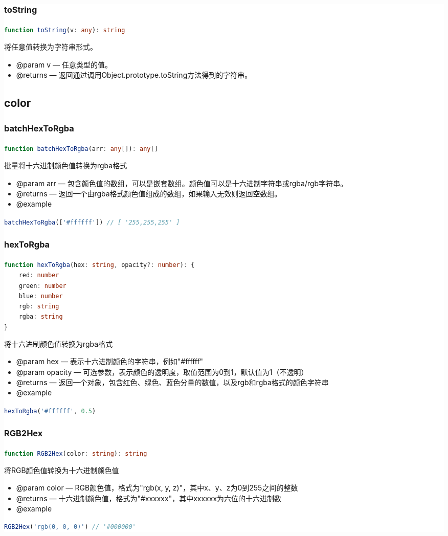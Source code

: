 ### toString
```ts
function toString(v: any): string
```
将任意值转换为字符串形式。
- @param v — 任意类型的值。
- @returns — 返回通过调用Object.prototype.toString方法得到的字符串。

## color

### batchHexToRgba
```ts
function batchHexToRgba(arr: any[]): any[]
```
批量将十六进制颜色值转换为rgba格式
- @param arr — 包含颜色值的数组，可以是嵌套数组。颜色值可以是十六进制字符串或rgba/rgb字符串。
- @returns — 返回一个由rgba格式颜色值组成的数组，如果输入无效则返回空数组。
- @example
```ts
batchHexToRgba(['#ffffff']) // [ '255,255,255' ]
```

### hexToRgba
```ts
function hexToRgba(hex: string, opacity?: number): {
    red: number
    green: number
    blue: number
    rgb: string
    rgba: string
}
```

将十六进制颜色值转换为rgba格式
- @param hex — 表示十六进制颜色的字符串，例如"#ffffff"
- @param opacity — 可选参数，表示颜色的透明度，取值范围为0到1，默认值为1（不透明）
- @returns — 返回一个对象，包含红色、绿色、蓝色分量的数值，以及rgb和rgba格式的颜色字符串
- @example
```ts
hexToRgba('#ffffff', 0.5)
```

### RGB2Hex
```ts
function RGB2Hex(color: string): string
```
将RGB颜色值转换为十六进制颜色值
- @param color — RGB颜色值，格式为"rgb(x, y, z)"，其中x、y、z为0到255之间的整数
- @returns — 十六进制颜色值，格式为"#xxxxxx"，其中xxxxxx为六位的十六进制数
- @example
```ts
RGB2Hex('rgb(0, 0, 0)') // '#000000'
```
